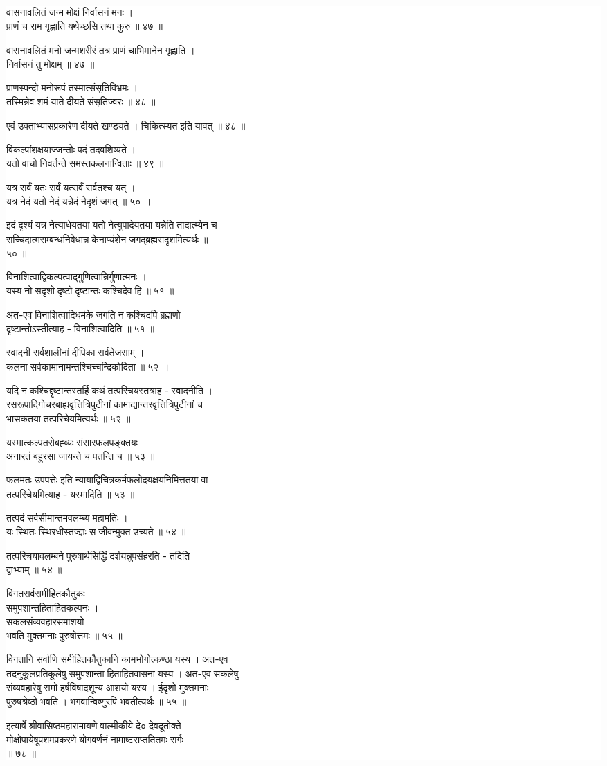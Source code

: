 वासनावलितं जन्म मोक्षं निर्वासनं मनः ।  
प्राणं च राम गृह्णाति यथेच्छसि तथा कुरु ॥ ४७ ॥  
  
वासनावलितं मनो जन्मशरीरं तत्र प्राणं चाभिमानेन गृह्णाति ।   
निर्वासनं तु मोक्षम् ॥ ४७ ॥  
  
प्राणस्पन्दो मनोरूपं तस्मात्संसृतिविभ्रमः ।  
तस्मिन्नेव शमं याते दीयते संसृतिज्वरः ॥ ४८ ॥  
  
एवं उक्ताभ्यासप्रकारेण दीयते खण्ड्यते । चिकित्स्यत इति यावत् ॥ ४८ ॥  
  
विकल्पांशक्षयाज्जन्तोः पदं तदवशिष्यते ।  
यतो वाचो निवर्तन्ते समस्तकलनान्विताः ॥ ४९ ॥  
  
यत्र सर्वं यतः सर्वं यत्सर्वं सर्वतश्च यत् ।  
यत्र नेदं यतो नेदं यन्नेदं नेदृशं जगत् ॥ ५० ॥  
  
इदं दृश्यं यत्र नेत्याधेयतया यतो नेत्युपादेयतया यन्नेति तादात्म्येन च   
सच्चिदात्मसम्बन्धनिषेधान्न केनाप्यंशेन जगद्ब्रह्मसदृशमित्यर्थः ॥   
५० ॥  
  
विनाशित्वाद्विकल्पत्वाद्गुणित्वान्निर्गुणात्मनः ।  
यस्य नो सदृशो दृष्टो दृष्टान्तः कश्चिदेव हि ॥ ५१ ॥  
  
अत-एव विनाशित्वादिधर्मके जगति न कश्चिदपि ब्रह्मणो   
दृष्टान्तोऽस्तीत्याह - विनाशित्वादिति ॥ ५१ ॥  
  
स्वादनी सर्वशालीनां दीपिका सर्वतेजसाम् ।  
कलना सर्वकामानामन्तश्चिच्चन्द्रिकोदिता ॥ ५२ ॥  
  
यदि न कश्चिद्दृष्टान्तस्तर्हि कथं तत्परिचयस्तत्राह - स्वादनीति ।   
रसरूपादिगोचरबाह्यवृत्तित्रिपुटीनां कामाद्यान्तरवृत्तित्रिपुटीनां च   
भासकतया तत्परिचेयमित्यर्थः ॥ ५२ ॥  
  
यस्मात्कल्पतरोबह्व्यः संसारफलपङ्क्तयः ।  
अनारतं बहुरसा जायन्ते च पतन्ति च ॥ ५३ ॥  
  
फलमतः उपपत्तेः इति न्यायाद्विचित्रकर्मफलोदयक्षयनिमित्ततया वा   
तत्परिचेयमित्याह - यस्मादिति ॥ ५३ ॥  
  
तत्पदं सर्वसीमान्तमवलम्ब्य महामतिः ।  
यः स्थितः स्थिरधीस्तज्ज्ञः स जीवन्मुक्त उच्यते ॥ ५४ ॥  
  
तत्परिचयावलम्बने पुरुषार्थसिद्धिं दर्शयन्नुपसंहरति - तदिति   
द्वाभ्याम् ॥ ५४ ॥  
  
विगतसर्वसमीहितकौतुकः   
समुपशान्तहिताहितकल्पनः ।  
सकलसंव्यवहारसमाशयो  
भवति मुक्तमनाः पुरुषोत्तमः ॥ ५५ ॥  
  
विगतानि सर्वाणि समीहितकौतुकानि कामभोगोत्कण्ठा यस्य । अत-एव   
तदनुकूलप्रतिकूलेषु समुपशान्ता हिताहितवासना यस्य । अत-एव सकलेषु   
संव्यवहारेषु समो हर्षविषादशून्य आशयो यस्य । ईदृशो मुक्तमनाः   
पुरुषश्रेष्ठो भवति । भगवान्विष्णुरपि भवतीत्यर्थः ॥ ५५ ॥  
  
इत्यार्षे श्रीवासिष्ठमहारामायणे वाल्मीकीये दे० देवदूतोक्ते   
मोक्षोपायेषूपशमप्रकरणे योगवर्णनं नामाष्टसप्ततितमः सर्गः   
॥ ७८ ॥  
  